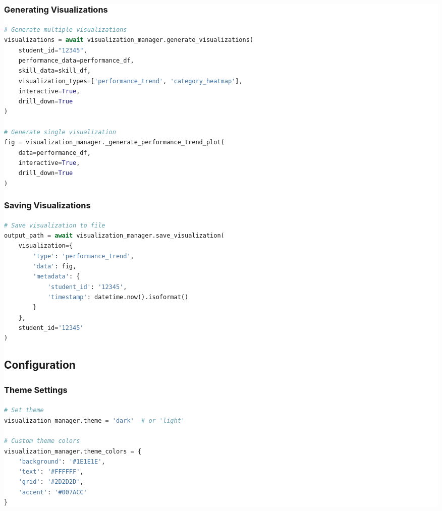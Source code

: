 ```python
```

### Generating Visualizations
```python
# Generate multiple visualizations
visualizations = await visualization_manager.generate_visualizations(
    student_id="12345",
    performance_data=performance_df,
    skill_data=skill_df,
    visualization_types=['performance_trend', 'category_heatmap'],
    interactive=True,
    drill_down=True
)

# Generate single visualization
fig = visualization_manager._generate_performance_trend_plot(
    data=performance_df,
    interactive=True,
    drill_down=True
)
```

### Saving Visualizations
```python
# Save visualization to file
output_path = await visualization_manager.save_visualization(
    visualization={
        'type': 'performance_trend',
        'data': fig,
        'metadata': {
            'student_id': '12345',
            'timestamp': datetime.now().isoformat()
        }
    },
    student_id='12345'
)
```

## Configuration

### Theme Settings
```python
# Set theme
visualization_manager.theme = 'dark'  # or 'light'

# Custom theme colors
visualization_manager.theme_colors = {
    'background': '#1E1E1E',
    'text': '#FFFFFF',
    'grid': '#2D2D2D',
    'accent': '#007ACC'
}
```
